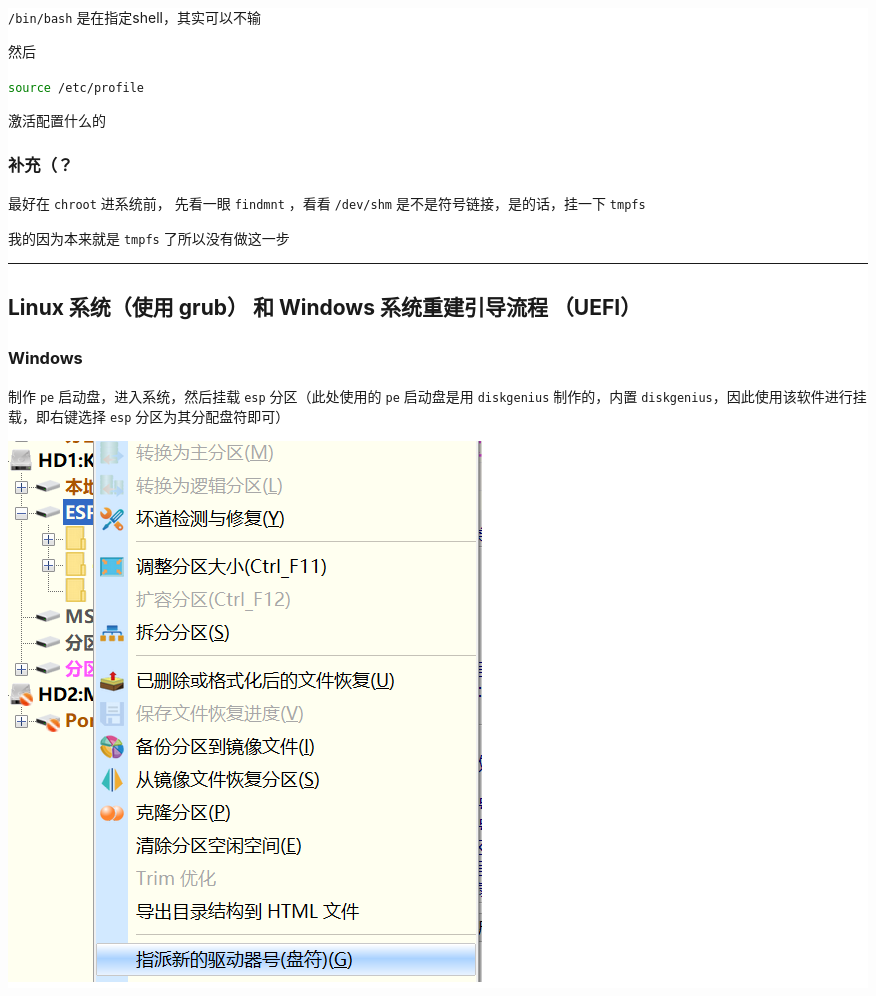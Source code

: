 `/bin/bash` 是在指定shell，其实可以不输

然后

```bash
source /etc/profile
```

激活配置什么的

### 补充（？

最好在 `chroot` 进系统前， 先看一眼 `findmnt` ，看看 `/dev/shm` 是不是符号链接，是的话，挂一下 `tmpfs` 

我的因为本来就是 `tmpfs` 了所以没有做这一步

---

## Linux 系统（使用 grub） 和 Windows 系统重建引导流程 （UEFI）

### Windows

制作 `pe` 启动盘，进入系统，然后挂载 `esp` 分区（此处使用的 `pe` 启动盘是用 `diskgenius` 制作的，内置 `diskgenius`，因此使用该软件进行挂载，即右键选择 `esp` 分区为其分配盘符即可）

![efi_1](./assets/efi_1.png)
